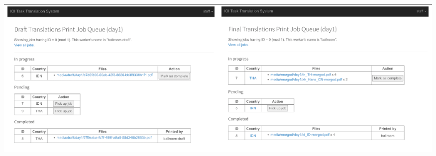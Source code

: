 |<img src="./images/draft-queue-2.png" width="500">|<img src="./images/final-queue-2.png" width="500">|
|-|-|
